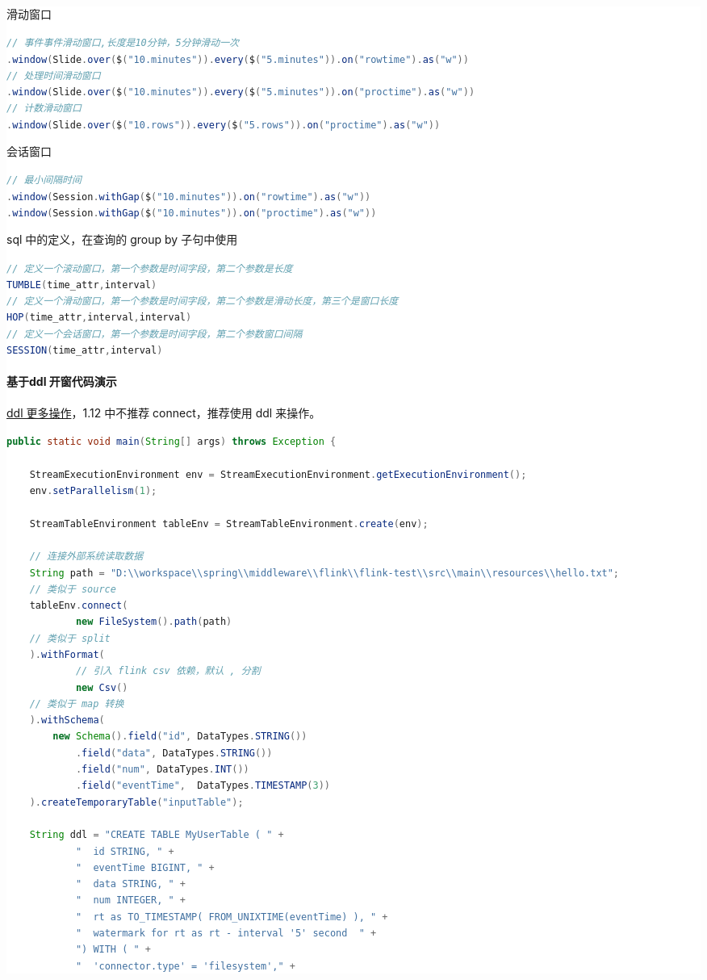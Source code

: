 ```java
```
滑动窗口
```java
// 事件事件滑动窗口,长度是10分钟，5分钟滑动一次
.window(Slide.over($("10.minutes")).every($("5.minutes")).on("rowtime").as("w"))
// 处理时间滑动窗口
.window(Slide.over($("10.minutes")).every($("5.minutes")).on("proctime").as("w"))
// 计数滑动窗口
.window(Slide.over($("10.rows")).every($("5.rows")).on("proctime").as("w"))
```
会话窗口
```java
// 最小间隔时间
.window(Session.withGap($("10.minutes")).on("rowtime").as("w"))
.window(Session.withGap($("10.minutes")).on("proctime").as("w"))
```
sql 中的定义，在查询的 group by 子句中使用
```java
// 定义一个滚动窗口，第一个参数是时间字段，第二个参数是长度
TUMBLE(time_attr,interval)
// 定义一个滑动窗口，第一个参数是时间字段，第二个参数是滑动长度，第三个是窗口长度
HOP(time_attr,interval,interval)
// 定义一个会话窗口，第一个参数是时间字段，第二个参数窗口间隔
SESSION(time_attr,interval)
```


#### 基于ddl 开窗代码演示
[ddl 更多操作](https://ci.apache.org/projects/flink/flink-docs-release-1.12/zh/dev/table/connect.html)，1.12 中不推荐 connect，推荐使用 ddl 来操作。
```java
public static void main(String[] args) throws Exception {

    StreamExecutionEnvironment env = StreamExecutionEnvironment.getExecutionEnvironment();
    env.setParallelism(1);

    StreamTableEnvironment tableEnv = StreamTableEnvironment.create(env);

    // 连接外部系统读取数据
    String path = "D:\\workspace\\spring\\middleware\\flink\\flink-test\\src\\main\\resources\\hello.txt";
    // 类似于 source
    tableEnv.connect(
            new FileSystem().path(path)
    // 类似于 split
    ).withFormat(
            // 引入 flink csv 依赖，默认 , 分割
            new Csv()
    // 类似于 map 转换
    ).withSchema(
        new Schema().field("id", DataTypes.STRING())
            .field("data", DataTypes.STRING())
            .field("num", DataTypes.INT())
            .field("eventTime",  DataTypes.TIMESTAMP(3))
    ).createTemporaryTable("inputTable");

    String ddl = "CREATE TABLE MyUserTable ( " +
            "  id STRING, " +
            "  eventTime BIGINT, " +
            "  data STRING, " +
            "  num INTEGER, " +
            "  rt as TO_TIMESTAMP( FROM_UNIXTIME(eventTime) ), " +
            "  watermark for rt as rt - interval '5' second  " +
            ") WITH ( " +
            "  'connector.type' = 'filesystem'," +
```